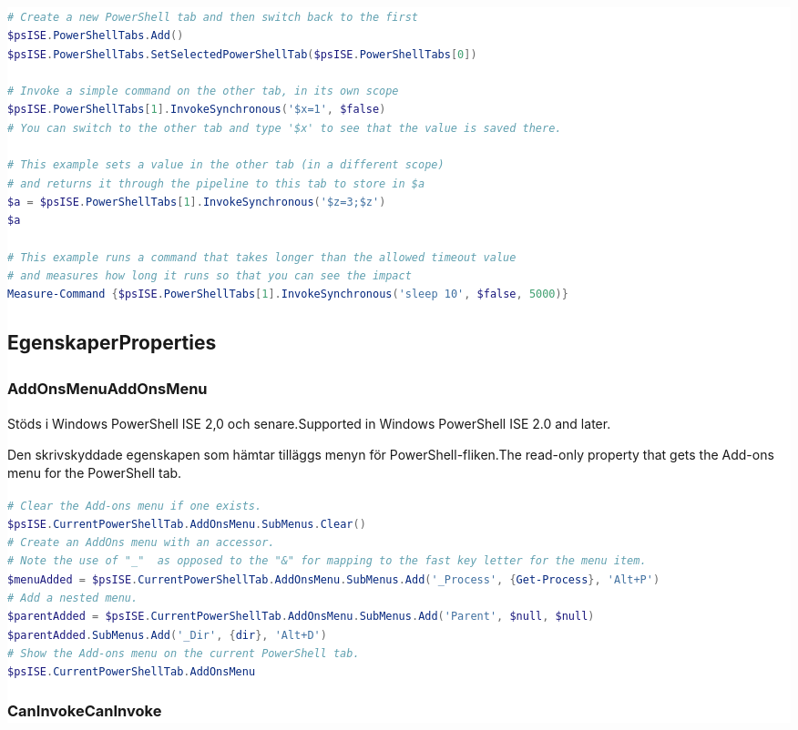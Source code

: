 ```powershell
# Create a new PowerShell tab and then switch back to the first
$psISE.PowerShellTabs.Add()
$psISE.PowerShellTabs.SetSelectedPowerShellTab($psISE.PowerShellTabs[0])

# Invoke a simple command on the other tab, in its own scope
$psISE.PowerShellTabs[1].InvokeSynchronous('$x=1', $false)
# You can switch to the other tab and type '$x' to see that the value is saved there.

# This example sets a value in the other tab (in a different scope)
# and returns it through the pipeline to this tab to store in $a
$a = $psISE.PowerShellTabs[1].InvokeSynchronous('$z=3;$z')
$a

# This example runs a command that takes longer than the allowed timeout value
# and measures how long it runs so that you can see the impact
Measure-Command {$psISE.PowerShellTabs[1].InvokeSynchronous('sleep 10', $false, 5000)}
```

## <a name="properties"></a><span data-ttu-id="d9a61-124">Egenskaper</span><span class="sxs-lookup"><span data-stu-id="d9a61-124">Properties</span></span>

### <a name="addonsmenu"></a><span data-ttu-id="d9a61-125">AddOnsMenu</span><span class="sxs-lookup"><span data-stu-id="d9a61-125">AddOnsMenu</span></span>

<span data-ttu-id="d9a61-126">Stöds i Windows PowerShell ISE 2,0 och senare.</span><span class="sxs-lookup"><span data-stu-id="d9a61-126">Supported in Windows PowerShell ISE 2.0 and later.</span></span>

<span data-ttu-id="d9a61-127">Den skrivskyddade egenskapen som hämtar tilläggs menyn för PowerShell-fliken.</span><span class="sxs-lookup"><span data-stu-id="d9a61-127">The read-only property that gets the Add-ons menu for the PowerShell tab.</span></span>

```powershell
# Clear the Add-ons menu if one exists.
$psISE.CurrentPowerShellTab.AddOnsMenu.SubMenus.Clear()
# Create an AddOns menu with an accessor.
# Note the use of "_"  as opposed to the "&" for mapping to the fast key letter for the menu item.
$menuAdded = $psISE.CurrentPowerShellTab.AddOnsMenu.SubMenus.Add('_Process', {Get-Process}, 'Alt+P')
# Add a nested menu.
$parentAdded = $psISE.CurrentPowerShellTab.AddOnsMenu.SubMenus.Add('Parent', $null, $null)
$parentAdded.SubMenus.Add('_Dir', {dir}, 'Alt+D')
# Show the Add-ons menu on the current PowerShell tab.
$psISE.CurrentPowerShellTab.AddOnsMenu
```

### <a name="caninvoke"></a><span data-ttu-id="d9a61-128">CanInvoke</span><span class="sxs-lookup"><span data-stu-id="d9a61-128">CanInvoke</span></span>
